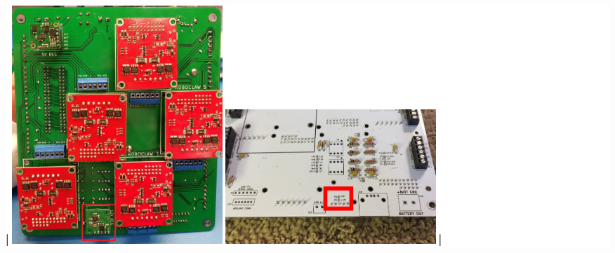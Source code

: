| <img src="../../images/pcb_assembly/testing/testing_8.png" width="300"> <img src="../../images/pcb_assembly/testing/test_pads_t5_t6.png" width="300"> |